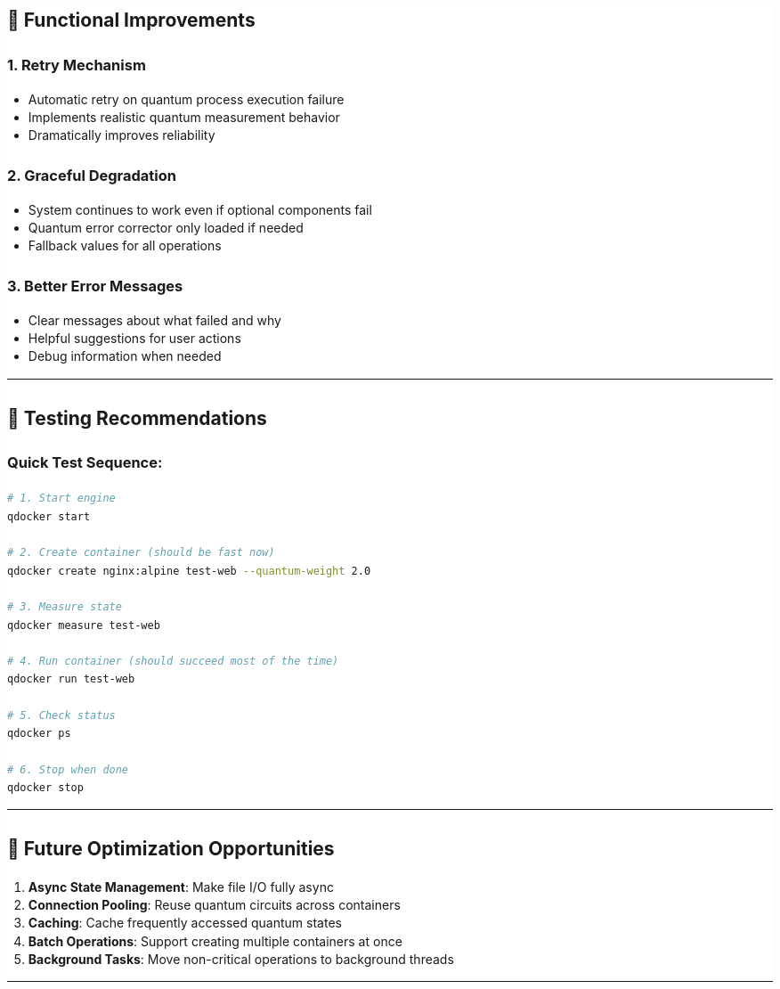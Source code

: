 ## 🎯 Functional Improvements

### 1. **Retry Mechanism**
- Automatic retry on quantum process execution failure
- Implements realistic quantum measurement behavior
- Dramatically improves reliability

### 2. **Graceful Degradation**
- System continues to work even if optional components fail
- Quantum error corrector only loaded if needed
- Fallback values for all operations

### 3. **Better Error Messages**
- Clear messages about what failed and why
- Helpful suggestions for user actions
- Debug information when needed

---

## 📝 Testing Recommendations

### Quick Test Sequence:
```bash
# 1. Start engine
qdocker start

# 2. Create container (should be fast now)
qdocker create nginx:alpine test-web --quantum-weight 2.0

# 3. Measure state
qdocker measure test-web

# 4. Run container (should succeed most of the time)
qdocker run test-web

# 5. Check status
qdocker ps

# 6. Stop when done
qdocker stop
```

---

## 🔮 Future Optimization Opportunities

1. **Async State Management**: Make file I/O fully async
2. **Connection Pooling**: Reuse quantum circuits across containers
3. **Caching**: Cache frequently accessed quantum states
4. **Batch Operations**: Support creating multiple containers at once
5. **Background Tasks**: Move non-critical operations to background threads

---